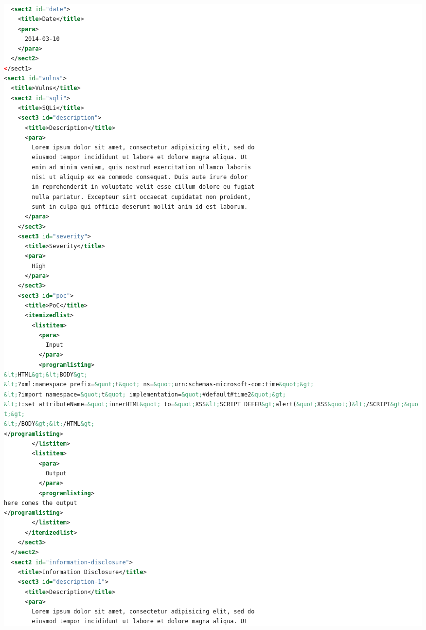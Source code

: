~~~ xml
  <sect2 id="date">
    <title>Date</title>
    <para>
      2014-03-10
    </para>
  </sect2>
</sect1>
<sect1 id="vulns">
  <title>Vulns</title>
  <sect2 id="sqli">
    <title>SQLi</title>
    <sect3 id="description">
      <title>Description</title>
      <para>
        Lorem ipsum dolor sit amet, consectetur adipisicing elit, sed do
        eiusmod tempor incididunt ut labore et dolore magna aliqua. Ut
        enim ad minim veniam, quis nostrud exercitation ullamco laboris
        nisi ut aliquip ex ea commodo consequat. Duis aute irure dolor
        in reprehenderit in voluptate velit esse cillum dolore eu fugiat
        nulla pariatur. Excepteur sint occaecat cupidatat non proident,
        sunt in culpa qui officia deserunt mollit anim id est laborum.
      </para>
    </sect3>
    <sect3 id="severity">
      <title>Severity</title>
      <para>
        High
      </para>
    </sect3>
    <sect3 id="poc">
      <title>PoC</title>
      <itemizedlist>
        <listitem>
          <para>
            Input
          </para>
          <programlisting>
&lt;HTML&gt;&lt;BODY&gt;
&lt;?xml:namespace prefix=&quot;t&quot; ns=&quot;urn:schemas-microsoft-com:time&quot;&gt;
&lt;?import namespace=&quot;t&quot; implementation=&quot;#default#time2&quot;&gt;
&lt;t:set attributeName=&quot;innerHTML&quot; to=&quot;XSS&lt;SCRIPT DEFER&gt;alert(&quot;XSS&quot;)&lt;/SCRIPT&gt;&quot;&gt;
&lt;/BODY&gt;&lt;/HTML&gt;
</programlisting>
        </listitem>
        <listitem>
          <para>
            Output
          </para>
          <programlisting>
here comes the output
</programlisting>
        </listitem>
      </itemizedlist>
    </sect3>
  </sect2>
  <sect2 id="information-disclosure">
    <title>Information Disclosure</title>
    <sect3 id="description-1">
      <title>Description</title>
      <para>
        Lorem ipsum dolor sit amet, consectetur adipisicing elit, sed do
        eiusmod tempor incididunt ut labore et dolore magna aliqua. Ut
~~~